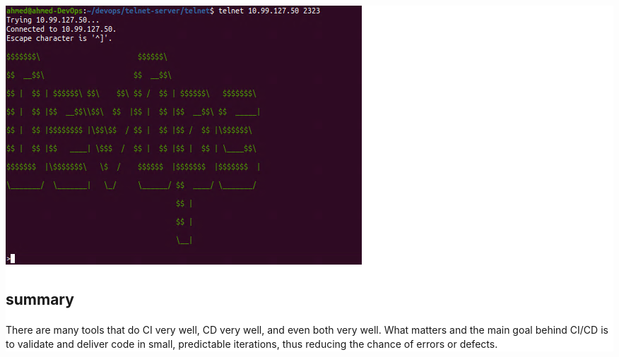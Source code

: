 ![](assets/P2_rolled_back_to_green_banner.png)

## summary

There are many tools that do CI very well, CD very well, and even both very well. What matters and the main goal behind CI/CD is to validate and deliver code in small, predictable iterations, thus reducing the chance of errors or defects.

